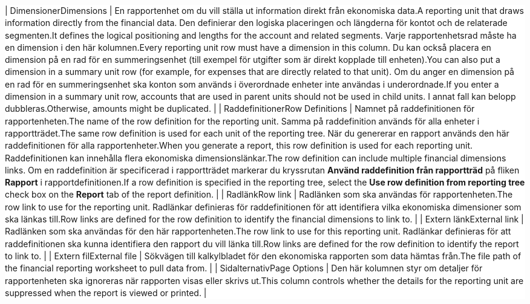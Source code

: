 | <span data-ttu-id="88f9a-157">Dimensioner</span><span class="sxs-lookup"><span data-stu-id="88f9a-157">Dimensions</span></span>            | <span data-ttu-id="88f9a-158">En rapportenhet om du vill ställa ut information direkt från ekonomiska data.</span><span class="sxs-lookup"><span data-stu-id="88f9a-158">A reporting unit that draws information directly from the financial data.</span></span> <span data-ttu-id="88f9a-159">Den definierar den logiska placeringen och längderna för kontot och de relaterade segmenten.</span><span class="sxs-lookup"><span data-stu-id="88f9a-159">It defines the logical positioning and lengths for the account and related segments.</span></span> <span data-ttu-id="88f9a-160">Varje rapportenhetsrad måste ha en dimension i den här kolumnen.</span><span class="sxs-lookup"><span data-stu-id="88f9a-160">Every reporting unit row must have a dimension in this column.</span></span> <span data-ttu-id="88f9a-161">Du kan också placera en dimension på en rad för en summeringsenhet (till exempel för utgifter som är direkt kopplade till enheten).</span><span class="sxs-lookup"><span data-stu-id="88f9a-161">You can also put a dimension in a summary unit row (for example, for expenses that are directly related to that unit).</span></span> <span data-ttu-id="88f9a-162">Om du anger en dimension på en rad för en summeringsenhet ska konton som används i överordnade enheter inte användas i underordnade.</span><span class="sxs-lookup"><span data-stu-id="88f9a-162">If you enter a dimension in a summary unit row, accounts that are used in parent units should not be used in child units.</span></span> <span data-ttu-id="88f9a-163">I annat fall kan belopp dubbleras.</span><span class="sxs-lookup"><span data-stu-id="88f9a-163">Otherwise, amounts might be duplicated.</span></span> |
| <span data-ttu-id="88f9a-164">Raddefinitioner</span><span class="sxs-lookup"><span data-stu-id="88f9a-164">Row Definitions</span></span>       | <span data-ttu-id="88f9a-165">Namnet på raddefinitionen för rapportenheten.</span><span class="sxs-lookup"><span data-stu-id="88f9a-165">The name of the row definition for the reporting unit.</span></span> <span data-ttu-id="88f9a-166">Samma på raddefinition används för alla enheter i rapportträdet.</span><span class="sxs-lookup"><span data-stu-id="88f9a-166">The same row definition is used for each unit of the reporting tree.</span></span> <span data-ttu-id="88f9a-167">När du genererar en rapport används den här raddefinitionen för alla rapportenheter.</span><span class="sxs-lookup"><span data-stu-id="88f9a-167">When you generate a report, this row definition is used for each reporting unit.</span></span> <span data-ttu-id="88f9a-168">Raddefinitionen kan innehålla flera ekonomiska dimensionslänkar.</span><span class="sxs-lookup"><span data-stu-id="88f9a-168">The row definition can include multiple financial dimensions links.</span></span> <span data-ttu-id="88f9a-169">Om en raddefinition är specificerad i rapportträdet markerar du kryssrutan **Använd raddefinition från rapportträd** på fliken **Rapport** i rapportdefinitionen.</span><span class="sxs-lookup"><span data-stu-id="88f9a-169">If a row definition is specified in the reporting tree, select the **Use row definition from reporting tree** check box on the **Report** tab of the report definition.</span></span> |
| <span data-ttu-id="88f9a-170">Radlänk</span><span class="sxs-lookup"><span data-stu-id="88f9a-170">Row link</span></span>              | <span data-ttu-id="88f9a-171">Radlänken som ska användas för rapportenheten.</span><span class="sxs-lookup"><span data-stu-id="88f9a-171">The row link to use for the reporting unit.</span></span> <span data-ttu-id="88f9a-172">Radlänkar definieras för raddefinitionen för att identifiera vilka ekonomiska dimensioner som ska länkas till.</span><span class="sxs-lookup"><span data-stu-id="88f9a-172">Row links are defined for the row definition to identify the financial dimensions to link to.</span></span> |
| <span data-ttu-id="88f9a-173">Extern länk</span><span class="sxs-lookup"><span data-stu-id="88f9a-173">External link</span></span>         | <span data-ttu-id="88f9a-174">Radlänken som ska användas för den här rapportenheten.</span><span class="sxs-lookup"><span data-stu-id="88f9a-174">The row link to use for this reporting unit.</span></span> <span data-ttu-id="88f9a-175">Radlänkar definieras för att raddefinitionen ska kunna identifiera den rapport du vill länka till.</span><span class="sxs-lookup"><span data-stu-id="88f9a-175">Row links are defined for the row definition to identify the report to link to.</span></span> |
| <span data-ttu-id="88f9a-176">Extern fil</span><span class="sxs-lookup"><span data-stu-id="88f9a-176">External file</span></span>         | <span data-ttu-id="88f9a-177">Sökvägen till kalkylbladet för den ekonomiska rapporten som data hämtas från.</span><span class="sxs-lookup"><span data-stu-id="88f9a-177">The file path of the financial reporting worksheet to pull data from.</span></span> |
| <span data-ttu-id="88f9a-178">Sidalternativ</span><span class="sxs-lookup"><span data-stu-id="88f9a-178">Page Options</span></span>          | <span data-ttu-id="88f9a-179">Den här kolumnen styr om detaljer för rapportenheten ska ignoreras när rapporten visas eller skrivs ut.</span><span class="sxs-lookup"><span data-stu-id="88f9a-179">This column controls whether the details for the reporting unit are suppressed when the report is viewed or printed.</span></span> |
